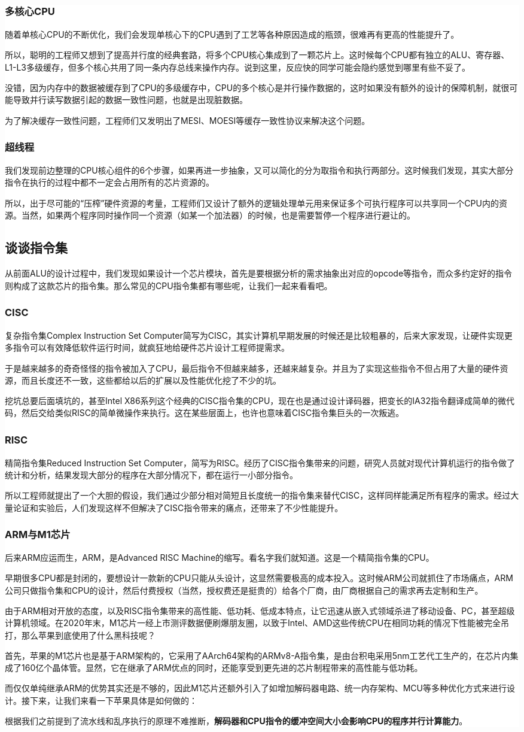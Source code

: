 ### 多核心CPU

随着单核心CPU的不断优化，我们会发现单核心下的CPU遇到了工艺等各种原因造成的瓶颈，很难再有更高的性能提升了。

所以，聪明的工程师又想到了提高并行度的经典套路，将多个CPU核心集成到了一颗芯片上。这时候每个CPU都有独立的ALU、寄存器、L1-L3多级缓存，但多个核心共用了同一条内存总线来操作内存。说到这里，反应快的同学可能会隐约感觉到哪里有些不妥了。

没错，因为内存中的数据被缓存到了CPU的多级缓存中，CPU的多个核心是并行操作数据的，这时如果没有额外的设计的保障机制，就很可能导致并行读写数据引起的数据一致性问题，也就是出现脏数据。

为了解决缓存一致性问题，工程师们又发明出了MESI、MOESI等缓存一致性协议来解决这个问题。

### 超线程

我们发现前边整理的CPU核心组件的6个步骤，如果再进一步抽象，又可以简化的分为取指令和执行两部分。这时候我们发现，其实大部分指令在执行的过程中都不一定会占用所有的芯片资源的。

所以，出于尽可能的“压榨”硬件资源的考量，工程师们又设计了额外的逻辑处理单元用来保证多个可执行程序可以共享同一个CPU内的资源。当然，如果两个程序同时操作同一个资源（如某一个加法器）的时候，也是需要暂停一个程序进行避让的。

## 谈谈指令集

从前面ALU的设计过程中，我们发现如果设计一个芯片模块，首先是要根据分析的需求抽象出对应的opcode等指令，而众多约定好的指令则构成了这款芯片的指令集。那么常见的CPU指令集都有哪些呢，让我们一起来看看吧。

### CISC

复杂指令集Complex Instruction Set Computer简写为CISC，其实计算机早期发展的时候还是比较粗暴的，后来大家发现，让硬件实现更多指令可以有效降低软件运行时间，就疯狂地给硬件芯片设计工程师提需求。

于是越来越多的奇奇怪怪的指令被加入了CPU，最后指令不但越来越多，还越来越复杂。并且为了实现这些指令不但占用了大量的硬件资源，而且长度还不一致，这些都给以后的扩展以及性能优化挖了不少的坑。

挖坑总要后面填坑的，甚至Intel X86系列这个经典的CISC指令集的CPU，现在也是通过设计译码器，把变长的IA32指令翻译成简单的微代码，然后交给类似RISC的简单微操作来执行。这在某些层面上，也许也意味着CISC指令集巨头的一次叛逃。

### RISC

精简指令集Reduced Instruction Set Computer，简写为RISC。经历了CISC指令集带来的问题，研究人员就对现代计算机运行的指令做了统计和分析，结果发现大部分的程序在大部分情况下，都在运行一小部分指令。

所以工程师就提出了一个大胆的假设，我们通过少部分相对简短且长度统一的指令集来替代CISC，这样同样能满足所有程序的需求。经过大量论证和实验后，人们发现这样不但解决了CISC指令带来的痛点，还带来了不少性能提升。

### ARM与M1芯片

后来ARM应运而生，ARM，是Advanced RISC Machine的缩写。看名字我们就知道。这是一个精简指令集的CPU。

早期很多CPU都是封闭的，要想设计一款新的CPU只能从头设计，这显然需要极高的成本投入。这时候ARM公司就抓住了市场痛点，ARM公司只做指令集和CPU的设计，然后付费授权（当然，授权费还是挺贵的）给各个厂商，由厂商根据自己的需求再去定制和生产。

由于ARM相对开放的态度，以及RISC指令集带来的高性能、低功耗、低成本特点，让它迅速从嵌入式领域杀进了移动设备、PC，甚至超级计算机领域。在2020年末，M1芯片一经上市测评数据便刷爆朋友圈，以致于Intel、AMD这些传统CPU在相同功耗的情况下性能被完全吊打，那么苹果到底使用了什么黑科技呢？

首先，苹果的M1芯片也是基于ARM架构的，它采用了AArch64架构的ARMv8-A指令集，是由台积电采用5nm工艺代工生产的，在芯片内集成了160亿个晶体管。显然，它在继承了ARM优点的同时，还能享受到更先进的芯片制程带来的高性能与低功耗。

而仅仅单纯继承ARM的优势其实还是不够的，因此M1芯片还额外引入了如增加解码器电路、统一内存架构、MCU等多种优化方式来进行设计。接下来，让我们来看一下苹果具体是如何做的：

根据我们之前提到了流水线和乱序执行的原理不难推断，**解码器和CPU指令的缓冲空间大小会影响CPU的程序并行计算能力**。
